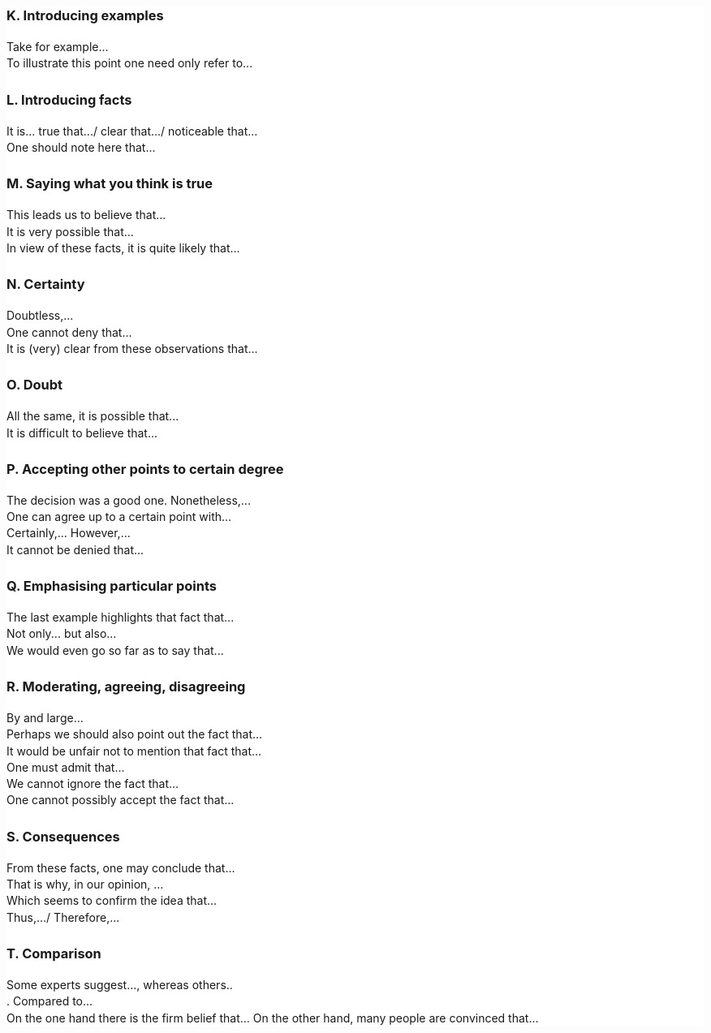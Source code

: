 ### K. Introducing examples<br />
Take for example...<br />
To illustrate this point one need only refer to...<br />

### L. Introducing facts<br />
It is... true that.../ clear that.../ noticeable that...<br />
One should note here that...

### M. Saying what you think is true<br />
This leads us to believe that...<br />
It is very possible that...<br />
In view of these facts, it is quite likely that...<br />

### N. Certainty<br />
Doubtless,...<br />
One cannot deny that...<br />
It is (very) clear from these observations that...<br />

### O. Doubt<br />
All the same, it is possible that...<br />
It is difficult to believe that...<br />

### P. Accepting other points to certain degree<br />
The decision was a good one. Nonetheless,...<br />
One can agree up to a certain point with...<br />
Certainly,... However,...<br />
It cannot be denied that...

### Q. Emphasising particular points<br />
The last example highlights that fact that...<br />
Not only... but also...<br />
We would even go so far as to say that...

### R. Moderating, agreeing, disagreeing<br />
By and large... <br />
Perhaps we should also point out the fact that...<br />
It would be unfair not to mention that fact that...<br />
One must admit that...<br />
We cannot ignore the fact that...<br />
One cannot possibly accept the fact that...

### S. Consequences<br />
From these facts, one may conclude that...<br />
That is why, in our opinion, ...<br />
Which seems to confirm the idea that...<br />
Thus,.../ Therefore,...

### T. Comparison<br />
Some experts suggest..., whereas others..<br />.
Compared to...<br />
On the one hand there is the firm belief that... On the other hand, many people are convinced that...<br />
